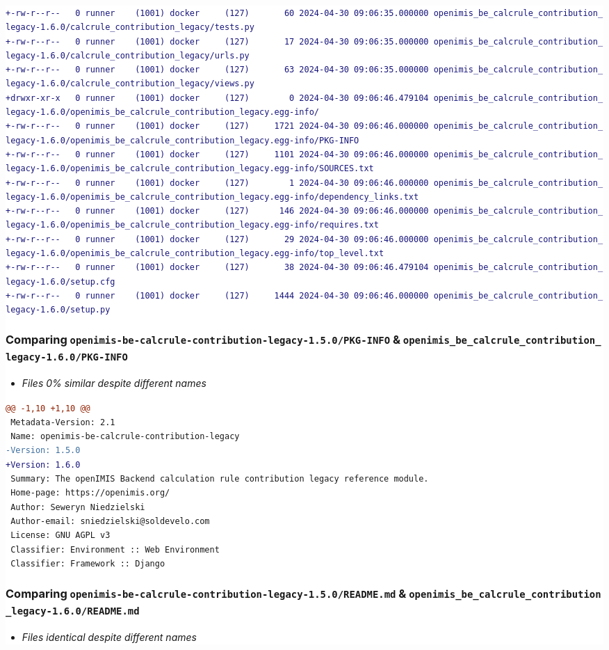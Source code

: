 ```diff
+-rw-r--r--   0 runner    (1001) docker     (127)       60 2024-04-30 09:06:35.000000 openimis_be_calcrule_contribution_legacy-1.6.0/calcrule_contribution_legacy/tests.py
+-rw-r--r--   0 runner    (1001) docker     (127)       17 2024-04-30 09:06:35.000000 openimis_be_calcrule_contribution_legacy-1.6.0/calcrule_contribution_legacy/urls.py
+-rw-r--r--   0 runner    (1001) docker     (127)       63 2024-04-30 09:06:35.000000 openimis_be_calcrule_contribution_legacy-1.6.0/calcrule_contribution_legacy/views.py
+drwxr-xr-x   0 runner    (1001) docker     (127)        0 2024-04-30 09:06:46.479104 openimis_be_calcrule_contribution_legacy-1.6.0/openimis_be_calcrule_contribution_legacy.egg-info/
+-rw-r--r--   0 runner    (1001) docker     (127)     1721 2024-04-30 09:06:46.000000 openimis_be_calcrule_contribution_legacy-1.6.0/openimis_be_calcrule_contribution_legacy.egg-info/PKG-INFO
+-rw-r--r--   0 runner    (1001) docker     (127)     1101 2024-04-30 09:06:46.000000 openimis_be_calcrule_contribution_legacy-1.6.0/openimis_be_calcrule_contribution_legacy.egg-info/SOURCES.txt
+-rw-r--r--   0 runner    (1001) docker     (127)        1 2024-04-30 09:06:46.000000 openimis_be_calcrule_contribution_legacy-1.6.0/openimis_be_calcrule_contribution_legacy.egg-info/dependency_links.txt
+-rw-r--r--   0 runner    (1001) docker     (127)      146 2024-04-30 09:06:46.000000 openimis_be_calcrule_contribution_legacy-1.6.0/openimis_be_calcrule_contribution_legacy.egg-info/requires.txt
+-rw-r--r--   0 runner    (1001) docker     (127)       29 2024-04-30 09:06:46.000000 openimis_be_calcrule_contribution_legacy-1.6.0/openimis_be_calcrule_contribution_legacy.egg-info/top_level.txt
+-rw-r--r--   0 runner    (1001) docker     (127)       38 2024-04-30 09:06:46.479104 openimis_be_calcrule_contribution_legacy-1.6.0/setup.cfg
+-rw-r--r--   0 runner    (1001) docker     (127)     1444 2024-04-30 09:06:46.000000 openimis_be_calcrule_contribution_legacy-1.6.0/setup.py
```

### Comparing `openimis-be-calcrule-contribution-legacy-1.5.0/PKG-INFO` & `openimis_be_calcrule_contribution_legacy-1.6.0/PKG-INFO`

 * *Files 0% similar despite different names*

```diff
@@ -1,10 +1,10 @@
 Metadata-Version: 2.1
 Name: openimis-be-calcrule-contribution-legacy
-Version: 1.5.0
+Version: 1.6.0
 Summary: The openIMIS Backend calculation rule contribution legacy reference module.
 Home-page: https://openimis.org/
 Author: Seweryn Niedzielski
 Author-email: sniedzielski@soldevelo.com
 License: GNU AGPL v3
 Classifier: Environment :: Web Environment
 Classifier: Framework :: Django
```

### Comparing `openimis-be-calcrule-contribution-legacy-1.5.0/README.md` & `openimis_be_calcrule_contribution_legacy-1.6.0/README.md`

 * *Files identical despite different names*
